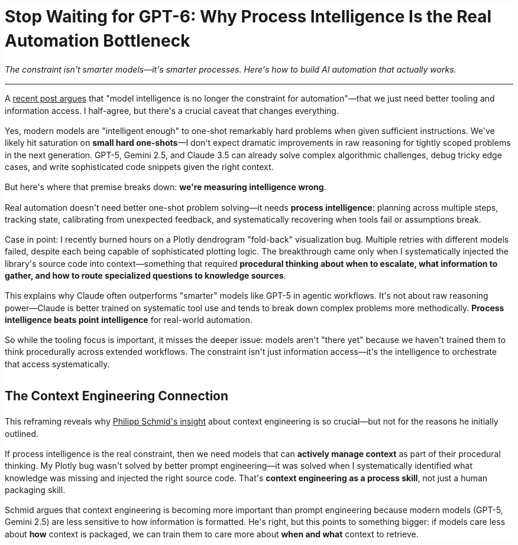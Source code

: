 # Stop Waiting for GPT-6: Why Process Intelligence Is the Real Automation Bottleneck

*The constraint isn't smarter models—it's smarter processes. Here's how to build AI automation that actually works.*

---

A [recent post argues](https://latentintent.substack.com/p/model-intelligence-is-no-longer-the) that "model intelligence is no longer the constraint for automation"—that we just need better tooling and information access. I half-agree, but there's a crucial caveat that changes everything.

Yes, modern models are "intelligent enough" to one-shot remarkably hard problems when given sufficient instructions. We've likely hit saturation on **small hard one-shots**—I don't expect dramatic improvements in raw reasoning for tightly scoped problems in the next generation. GPT-5, Gemini 2.5, and Claude 3.5 can already solve complex algorithmic challenges, debug tricky edge cases, and write sophisticated code snippets given the right context.

But here's where that premise breaks down: **we're measuring intelligence wrong**. 

Real automation doesn't need better one-shot problem solving—it needs **process intelligence**: planning across multiple steps, tracking state, calibrating from unexpected feedback, and systematically recovering when tools fail or assumptions break.

Case in point: I recently burned hours on a Plotly dendrogram "fold-back" visualization bug. Multiple retries with different models failed, despite each being capable of sophisticated plotting logic. The breakthrough came only when I systematically injected the library's source code into context—something that required **procedural thinking about when to escalate, what information to gather, and how to route specialized questions to knowledge sources**.

This explains why Claude often outperforms "smarter" models like GPT-5 in agentic workflows. It's not about raw reasoning power—Claude is better trained on systematic tool use and tends to break down complex problems more methodically. **Process intelligence beats point intelligence** for real-world automation.

So while the tooling focus is important, it misses the deeper issue: models aren't "there yet" because we haven't trained them to think procedurally across extended workflows. The constraint isn't just information access—it's the intelligence to orchestrate that access systematically.

## The Context Engineering Connection

This reframing reveals why [Philipp Schmid's insight](https://www.philschmid.de/context-engineering) about context engineering is so crucial—but not for the reasons he initially outlined.

If process intelligence is the real constraint, then we need models that can **actively manage context** as part of their procedural thinking. My Plotly bug wasn't solved by better prompt engineering—it was solved when I systematically identified what knowledge was missing and injected the right source code. That's **context engineering as a process skill**, not just a human packaging skill.

Schmid argues that context engineering is becoming more important than prompt engineering because modern models (GPT-5, Gemini 2.5) are less sensitive to how information is formatted. He's right, but this points to something bigger: if models care less about **how** context is packaged, we can train them to care more about **when and what** context to retrieve.
